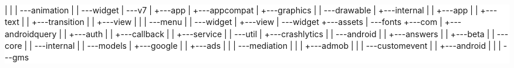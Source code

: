 |       |   |   \---animation
|       |   \---widget
|       \---v7
|           +---app
|           +---appcompat
|           +---graphics
|           |   \---drawable
|           +---internal
|           |   +---app
|           |   +---text
|           |   +---transition
|           |   +---view
|           |   |   \---menu
|           |   \---widget
|           +---view
|           \---widget
+---assets
|   \---fonts
+---com
|   +---androidquery
|   |   +---auth
|   |   +---callback
|   |   +---service
|   |   \---util
|   +---crashlytics
|   |   \---android
|   |       +---answers
|   |       +---beta
|   |       \---core
|   |           \---internal
|   |               \---models
|   +---google
|   |   +---ads
|   |   |   \---mediation
|   |   |       +---admob
|   |   |       \---customevent
|   |   +---android
|   |   |   \---gms